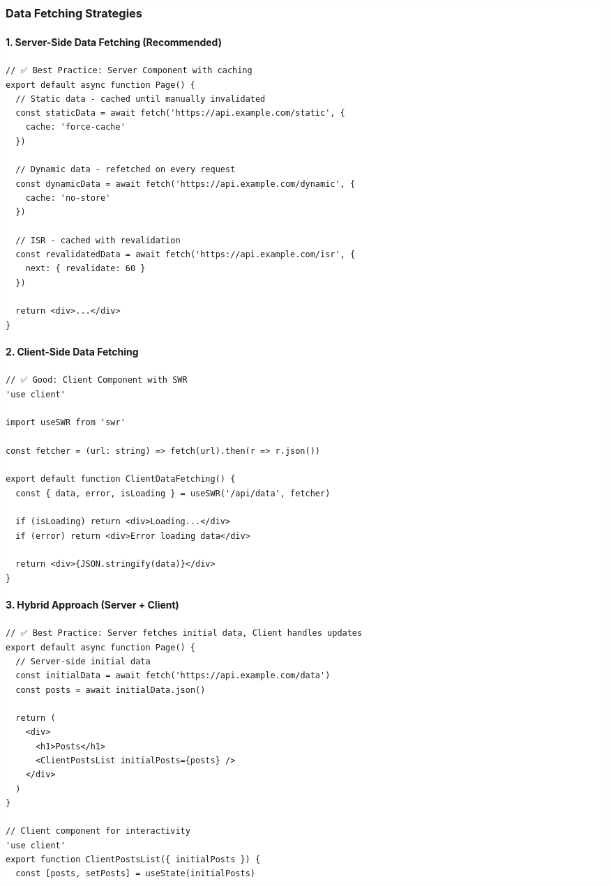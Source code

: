 ### Data Fetching Strategies

#### 1. Server-Side Data Fetching (Recommended)
```tsx
// ✅ Best Practice: Server Component with caching
export default async function Page() {
  // Static data - cached until manually invalidated
  const staticData = await fetch('https://api.example.com/static', {
    cache: 'force-cache'
  })
  
  // Dynamic data - refetched on every request
  const dynamicData = await fetch('https://api.example.com/dynamic', {
    cache: 'no-store'
  })
  
  // ISR - cached with revalidation
  const revalidatedData = await fetch('https://api.example.com/isr', {
    next: { revalidate: 60 }
  })
  
  return <div>...</div>
}
```

#### 2. Client-Side Data Fetching
```tsx
// ✅ Good: Client Component with SWR
'use client'

import useSWR from 'swr'

const fetcher = (url: string) => fetch(url).then(r => r.json())

export default function ClientDataFetching() {
  const { data, error, isLoading } = useSWR('/api/data', fetcher)
  
  if (isLoading) return <div>Loading...</div>
  if (error) return <div>Error loading data</div>
  
  return <div>{JSON.stringify(data)}</div>
}
```

#### 3. Hybrid Approach (Server + Client)
```tsx
// ✅ Best Practice: Server fetches initial data, Client handles updates
export default async function Page() {
  // Server-side initial data
  const initialData = await fetch('https://api.example.com/data')
  const posts = await initialData.json()
  
  return (
    <div>
      <h1>Posts</h1>
      <ClientPostsList initialPosts={posts} />
    </div>
  )
}

// Client component for interactivity
'use client'
export function ClientPostsList({ initialPosts }) {
  const [posts, setPosts] = useState(initialPosts)
```